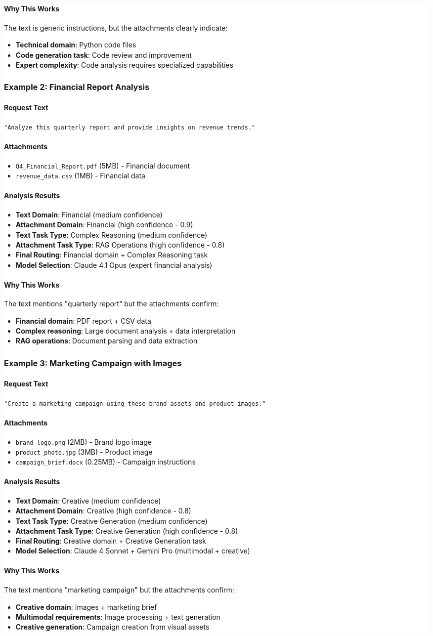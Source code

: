 #### **Why This Works**
The text is generic instructions, but the attachments clearly indicate:
- **Technical domain**: Python code files
- **Code generation task**: Code review and improvement
- **Expert complexity**: Code analysis requires specialized capabilities

### **Example 2: Financial Report Analysis**

#### **Request Text**
```
"Analyze this quarterly report and provide insights on revenue trends."
```

#### **Attachments**
- `Q4_Financial_Report.pdf` (5MB) - Financial document
- `revenue_data.csv` (1MB) - Financial data

#### **Analysis Results**
- **Text Domain**: Financial (medium confidence)
- **Attachment Domain**: Financial (high confidence - 0.9)
- **Text Task Type**: Complex Reasoning (medium confidence)
- **Attachment Task Type**: RAG Operations (high confidence - 0.8)
- **Final Routing**: Financial domain + Complex Reasoning task
- **Model Selection**: Claude 4.1 Opus (expert financial analysis)

#### **Why This Works**
The text mentions "quarterly report" but the attachments confirm:
- **Financial domain**: PDF report + CSV data
- **Complex reasoning**: Large document analysis + data interpretation
- **RAG operations**: Document parsing and data extraction

### **Example 3: Marketing Campaign with Images**

#### **Request Text**
```
"Create a marketing campaign using these brand assets and product images."
```

#### **Attachments**
- `brand_logo.png` (2MB) - Brand logo image
- `product_photo.jpg` (3MB) - Product image
- `campaign_brief.docx` (0.25MB) - Campaign instructions

#### **Analysis Results**
- **Text Domain**: Creative (medium confidence)
- **Attachment Domain**: Creative (high confidence - 0.8)
- **Text Task Type**: Creative Generation (medium confidence)
- **Attachment Task Type**: Creative Generation (high confidence - 0.8)
- **Final Routing**: Creative domain + Creative Generation task
- **Model Selection**: Claude 4 Sonnet + Gemini Pro (multimodal + creative)

#### **Why This Works**
The text mentions "marketing campaign" but the attachments confirm:
- **Creative domain**: Images + marketing brief
- **Multimodal requirements**: Image processing + text generation
- **Creative generation**: Campaign creation from visual assets
